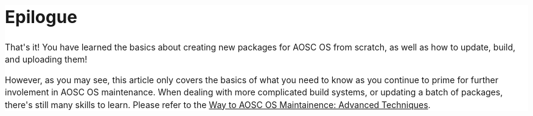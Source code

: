 # Epilogue

That's it\! You have learned the basics about creating new packages for AOSC OS from scratch, as well as how to update, build, and uploading them\!

However, as you may see, this article only covers the basics of what you need to know as you continue to prime for further involement in AOSC OS maintenance. When dealing with more complicated build systems, or updating a batch of packages, there's still many skills to learn. Please refer to the [Way to AOSC OS Maintainence: Advanced Techniques](@/developer/packaging/advanced-techniques.md).
